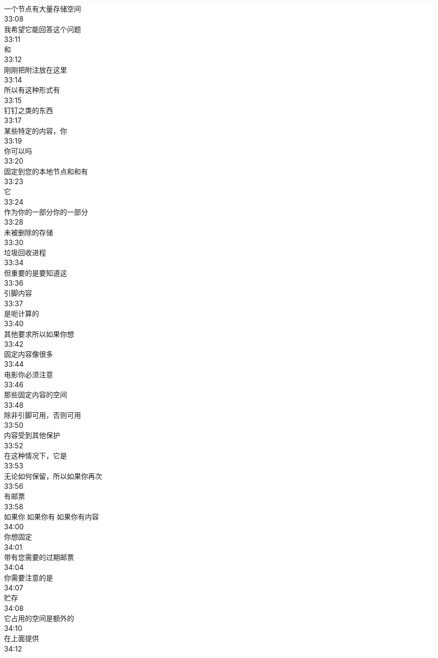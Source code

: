 一个节点有大量存储空间 <br> 
33:08 <br> 
我希望它能回答这个问题 <br> 
33:11 <br> 
和 <br> 
33:12 <br> 
刚刚把附注放在这里 <br> 
33:14 <br> 
所以有这种形式有 <br> 
33:15 <br> 
钉钉之类的东西 <br> 
33:17 <br> 
某些特定的内容，你 <br> 
33:19 <br> 
你可以吗 <br> 
33:20 <br> 
固定到您的本地节点和和有 <br> 
33:23 <br> 
它 <br> 
33:24 <br> 
作为你的一部分你的一部分 <br> 
33:28 <br> 
未被删除的存储 <br> 
33:30 <br> 
垃圾回收进程 <br> 
33:34 <br> 
但重要的是要知道这 <br> 
33:36 <br> 
引脚内容 <br> 
33:37 <br> 
是呃计算的 <br> 
33:40 <br> 
其他要求所以如果你想 <br> 
33:42 <br> 
固定内容像很多 <br> 
33:44 <br> 
电影你必须注意 <br> 
33:46 <br> 
那些固定内容的空间 <br> 
33:48 <br> 
除非引脚可用，否则可用 <br> 
33:50 <br> 
内容受到其他保护 <br> 
33:52 <br> 
在这种情况下，它是 <br> 
33:53 <br> 
无论如何保留，所以如果你再次 <br> 
33:56 <br> 
有邮票 <br> 
33:58 <br> 
如果你 如果你有 如果你有内容 <br> 
34:00 <br> 
你想固定 <br> 
34:01 <br> 
带有您需要的过期邮票 <br> 
34:04 <br> 
你需要注意的是 <br> 
34:07 <br> 
贮存 <br> 
34:08 <br> 
它占用的空间是额外的 <br> 
34:10 <br> 
在上面提供 <br> 
34:12 <br> 